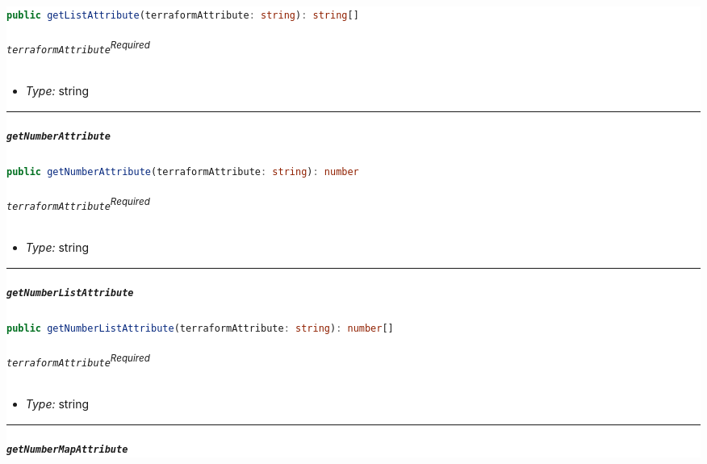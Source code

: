 ```typescript
public getListAttribute(terraformAttribute: string): string[]
```

###### `terraformAttribute`<sup>Required</sup> <a name="terraformAttribute" id="rhizo-co-terraform-provider-grafana.serviceAccountPermission.ServiceAccountPermissionPermissionsOutputReference.getListAttribute.parameter.terraformAttribute"></a>

- *Type:* string

---

##### `getNumberAttribute` <a name="getNumberAttribute" id="rhizo-co-terraform-provider-grafana.serviceAccountPermission.ServiceAccountPermissionPermissionsOutputReference.getNumberAttribute"></a>

```typescript
public getNumberAttribute(terraformAttribute: string): number
```

###### `terraformAttribute`<sup>Required</sup> <a name="terraformAttribute" id="rhizo-co-terraform-provider-grafana.serviceAccountPermission.ServiceAccountPermissionPermissionsOutputReference.getNumberAttribute.parameter.terraformAttribute"></a>

- *Type:* string

---

##### `getNumberListAttribute` <a name="getNumberListAttribute" id="rhizo-co-terraform-provider-grafana.serviceAccountPermission.ServiceAccountPermissionPermissionsOutputReference.getNumberListAttribute"></a>

```typescript
public getNumberListAttribute(terraformAttribute: string): number[]
```

###### `terraformAttribute`<sup>Required</sup> <a name="terraformAttribute" id="rhizo-co-terraform-provider-grafana.serviceAccountPermission.ServiceAccountPermissionPermissionsOutputReference.getNumberListAttribute.parameter.terraformAttribute"></a>

- *Type:* string

---

##### `getNumberMapAttribute` <a name="getNumberMapAttribute" id="rhizo-co-terraform-provider-grafana.serviceAccountPermission.ServiceAccountPermissionPermissionsOutputReference.getNumberMapAttribute"></a>
